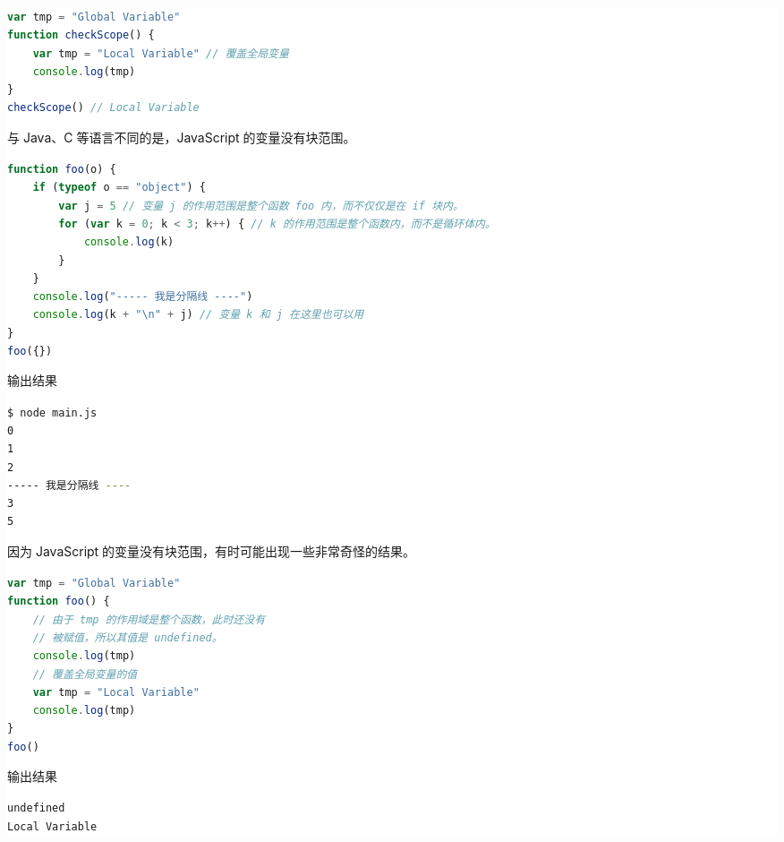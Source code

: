 ```js
var tmp = "Global Variable"
function checkScope() {
    var tmp = "Local Variable" // 覆盖全局变量
    console.log(tmp)
}
checkScope() // Local Variable
```

与 Java、C 等语言不同的是，JavaScript 的变量没有块范围。

```js
function foo(o) {
    if (typeof o == "object") {
        var j = 5 // 变量 j 的作用范围是整个函数 foo 内，而不仅仅是在 if 块内。
        for (var k = 0; k < 3; k++) { // k 的作用范围是整个函数内，而不是循环体内。
            console.log(k)
        }
    }
    console.log("----- 我是分隔线 ----")
    console.log(k + "\n" + j) // 变量 k 和 j 在这里也可以用
}
foo({})
```

输出结果

```bash
$ node main.js
0
1
2
----- 我是分隔线 ----
3
5
```

因为 JavaScript 的变量没有块范围，有时可能出现一些非常奇怪的结果。

```js
var tmp = "Global Variable"
function foo() {
    // 由于 tmp 的作用域是整个函数，此时还没有
    // 被赋值，所以其值是 undefined。
    console.log(tmp)
    // 覆盖全局变量的值
    var tmp = "Local Variable"
    console.log(tmp)
}
foo()
```

输出结果

```bash
undefined
Local Variable
```
